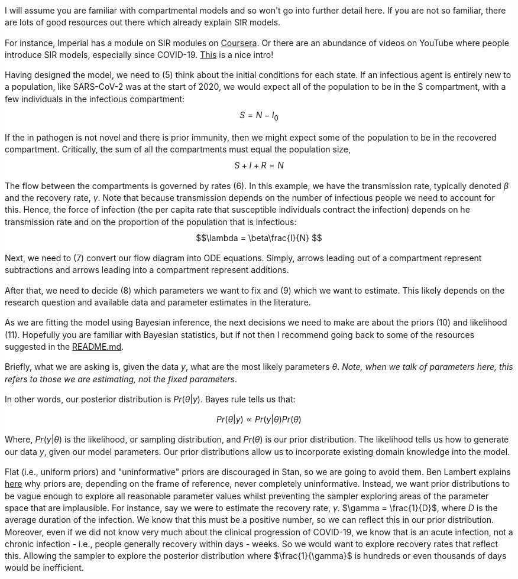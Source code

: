 I will assume you are familiar with compartmental models and so won't go into further detail here. If you are not so familiar, there are lots of good resources out there which already explain SIR models. 

For instance, Imperial has a module on SIR modules on [Coursera](https://www.coursera.org/lecture/developing-the-sir-model/introduction-to-the-sir-model-FXISd?redirectTo=%2Flearn%2Fdeveloping-the-sir-model%3Faction%3Denroll). Or there are an abundance of videos on YouTube where people introduce SIR models, especially since COVID-19. [This](https://www.youtube.com/watch?v=Qrp40ck3WpI) is a nice intro! 

Having designed the model, we need to (5) think about the initial conditions for each state. If an infectious agent is entirely new to a population, like SARS-CoV-2 was at the start of 2020, we would expect all of the population to be in the S compartment, with a few individuals in the infectious compartment: 
$$S = N - I_0$$ 

If the in pathogen is not novel and there is prior immunity, then we might expect some of the population to be in the recovered compartment. Critically, the sum of all the compartments must equal the population size, $$S + I + R = N$$ 

The flow between the compartments is governed by rates (6). In this example, we have the transmission rate, typically denoted $\beta$ and the recovery rate, $\gamma$. Note that because transmission depends on the number of infectious people we need to account for this. Hence, the force of infection (the per capita rate that susceptible individuals contract the infection) depends on he transmission rate and on the proportion of the population that is infectious:
$$\lambda = \beta\frac{I}{N} $$

Next, we need to (7) convert our flow diagram into ODE equations. Simply, arrows leading out of a compartment represent subtractions and arrows leading into a compartment represent additions. 

After that, we need to decide (8) which parameters we want to fix and (9) which we want to estimate. This likely depends on the research question and available data and parameter estimates in the literature.

As we are fitting the model using Bayesian inference, the next decisions we need to make are about the priors (10) and likelihood (11). Hopefully you are familiar with Bayesian statistics, but if not then I recommend going back to some of the resources suggested in the [README.md](https://github.com/bnc19/ReCoDE_IDMS). 

Briefly, what we are asking is, given the data $y$, what are the most likely parameters $\theta$. *Note, when we talk of parameters here, this refers to those we are estimating, not the fixed parameters*. 

In other words, our posterior distribution is $Pr(\theta|y)$. Bayes rule tells us that:

$$
Pr(\theta | y) \propto Pr(y | \theta) Pr(\theta)
$$

Where, $Pr(y | \theta)$ is the likelihood, or sampling distribution, and $Pr(\theta)$ is our prior distribution. The likelihood tells us how to generate our data $y$, given our model parameters. Our prior distributions allow us to incorporate existing domain knowledge into the model. 

Flat (i.e., uniform priors) and "uninformative" priors are discouraged in Stan, so we are going to avoid them. Ben Lambert explains [here](https://www.youtube.com/watch?v=5xNRroKo7u8&list=PLwJRxp3blEvZ8AKMXOy0fc0cqT61GsKCG&index=40) why priors are, depending on the frame of reference, never completely uninformative. Instead, we want prior distributions to be vague enough to explore all reasonable parameter values whilst preventing the sampler exploring areas of the parameter space that are implausible. For instance, say we were to estimate the recovery rate, $\gamma$. $\gamma = \frac{1}{D}$, where $D$ is the average duration of the infection. We know that this must be a positive number, so we can reflect this in our prior distribution. Moreover, even if we did not know very much about the clinical progression of COVID-19, we know that is an acute infection, not a chronic infection - i.e., people generally recovery within days - weeks. So we would want to explore recovery rates that reflect this. Allowing the sampler to explore the posterior distribution where $\frac{1}{\gamma}$ is hundreds or even thousands of days would be inefficient.
